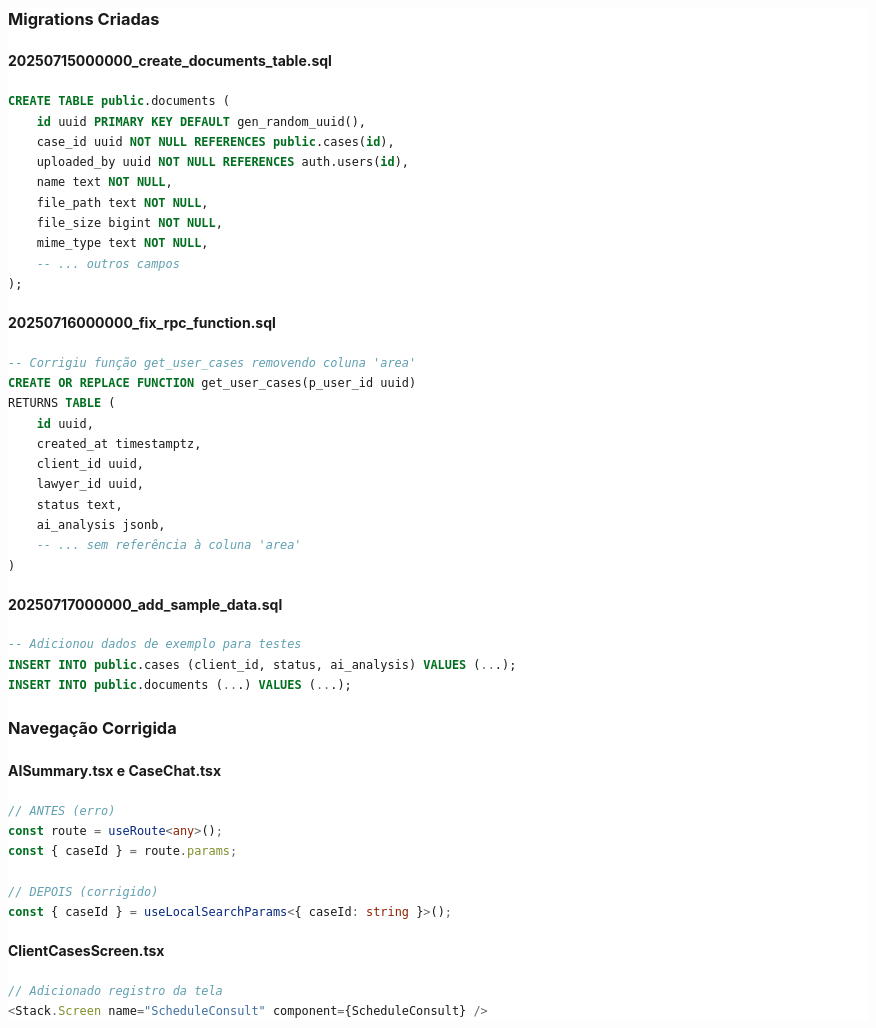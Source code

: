 ### Migrations Criadas

#### 20250715000000_create_documents_table.sql
```sql
CREATE TABLE public.documents (
    id uuid PRIMARY KEY DEFAULT gen_random_uuid(),
    case_id uuid NOT NULL REFERENCES public.cases(id),
    uploaded_by uuid NOT NULL REFERENCES auth.users(id),
    name text NOT NULL,
    file_path text NOT NULL,
    file_size bigint NOT NULL,
    mime_type text NOT NULL,
    -- ... outros campos
);
```

#### 20250716000000_fix_rpc_function.sql
```sql
-- Corrigiu função get_user_cases removendo coluna 'area'
CREATE OR REPLACE FUNCTION get_user_cases(p_user_id uuid)
RETURNS TABLE (
    id uuid,
    created_at timestamptz,
    client_id uuid,
    lawyer_id uuid,
    status text,
    ai_analysis jsonb,
    -- ... sem referência à coluna 'area'
)
```

#### 20250717000000_add_sample_data.sql
```sql
-- Adicionou dados de exemplo para testes
INSERT INTO public.cases (client_id, status, ai_analysis) VALUES (...);
INSERT INTO public.documents (...) VALUES (...);
```

### Navegação Corrigida

#### AISummary.tsx e CaseChat.tsx
```typescript
// ANTES (erro)
const route = useRoute<any>();
const { caseId } = route.params;

// DEPOIS (corrigido)
const { caseId } = useLocalSearchParams<{ caseId: string }>();
```

#### ClientCasesScreen.tsx
```typescript
// Adicionado registro da tela
<Stack.Screen name="ScheduleConsult" component={ScheduleConsult} />
```
